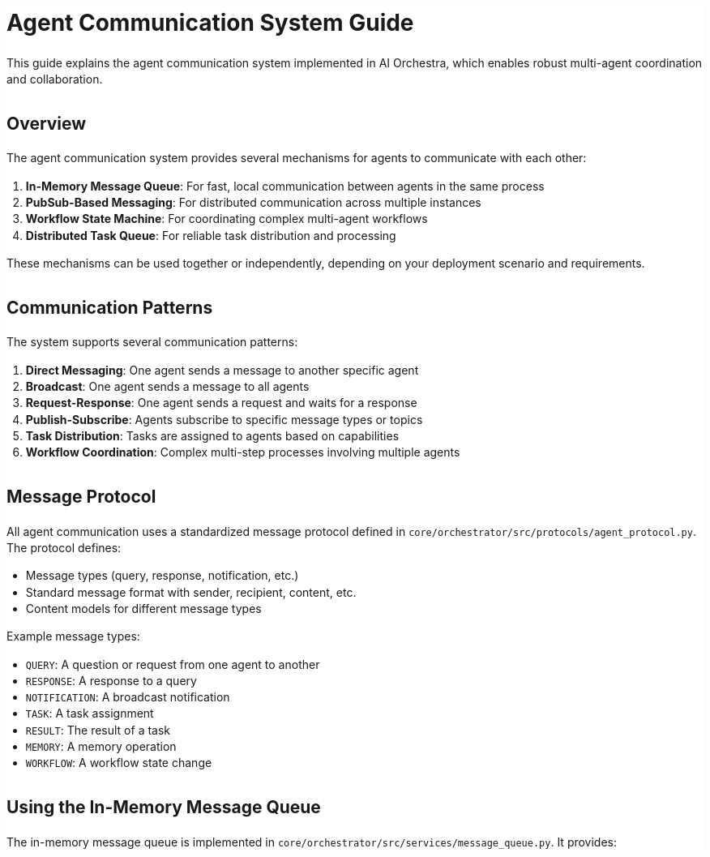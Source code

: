 # Agent Communication System Guide

This guide explains the agent communication system implemented in AI Orchestra, which enables robust multi-agent coordination and collaboration.

## Overview

The agent communication system provides several mechanisms for agents to communicate with each other:

1. **In-Memory Message Queue**: For fast, local communication between agents in the same process
2. **PubSub-Based Messaging**: For distributed communication across multiple instances
3. **Workflow State Machine**: For coordinating complex multi-agent workflows
4. **Distributed Task Queue**: For reliable task distribution and processing

These mechanisms can be used together or independently, depending on your deployment scenario and requirements.

## Communication Patterns

The system supports several communication patterns:

1. **Direct Messaging**: One agent sends a message to another specific agent
2. **Broadcast**: One agent sends a message to all agents
3. **Request-Response**: One agent sends a request and waits for a response
4. **Publish-Subscribe**: Agents subscribe to specific message types or topics
5. **Task Distribution**: Tasks are assigned to agents based on capabilities
6. **Workflow Coordination**: Complex multi-step processes involving multiple agents

## Message Protocol

All agent communication uses a standardized message protocol defined in `core/orchestrator/src/protocols/agent_protocol.py`. The protocol defines:

- Message types (query, response, notification, etc.)
- Standard message format with sender, recipient, content, etc.
- Content models for different message types

Example message types:
- `QUERY`: A question or request from one agent to another
- `RESPONSE`: A response to a query
- `NOTIFICATION`: A broadcast notification
- `TASK`: A task assignment
- `RESULT`: The result of a task
- `MEMORY`: A memory operation
- `WORKFLOW`: A workflow state change

## Using the In-Memory Message Queue

The in-memory message queue is implemented in `core/orchestrator/src/services/message_queue.py`. It provides:
